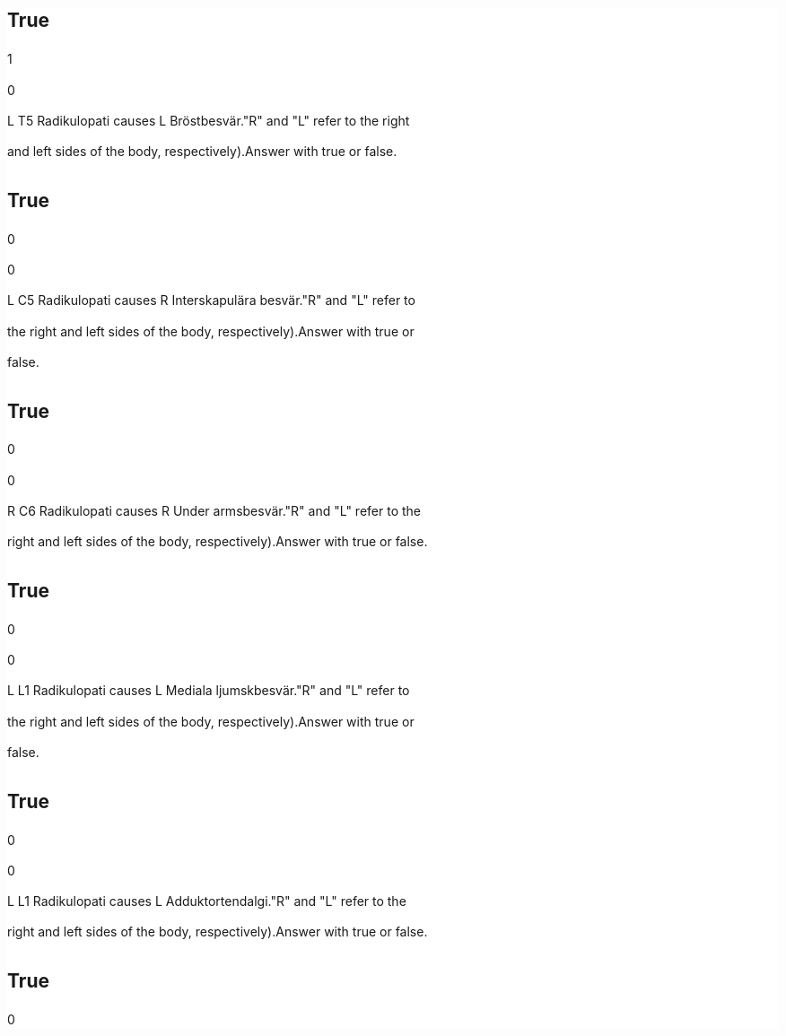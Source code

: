 ## True

1

0

L T5 Radikulopati causes L Bröstbesvär."R" and "L" refer to the right

and left sides of the body, respectively).Answer with true or false.

## True

0

0

L C5 Radikulopati causes R Interskapulära besvär."R" and "L" refer to

the right and left sides of the body, respectively).Answer with true or

false.

## True

0

0

R C6 Radikulopati causes R Under armsbesvär."R" and "L" refer to the

right and left sides of the body, respectively).Answer with true or false.

## True

0

0

L L1 Radikulopati causes L Mediala ljumskbesvär."R" and "L" refer to

the right and left sides of the body, respectively).Answer with true or

false.

## True

0

0

L L1 Radikulopati causes L Adduktortendalgi."R" and "L" refer to the

right and left sides of the body, respectively).Answer with true or false.

## True

0
